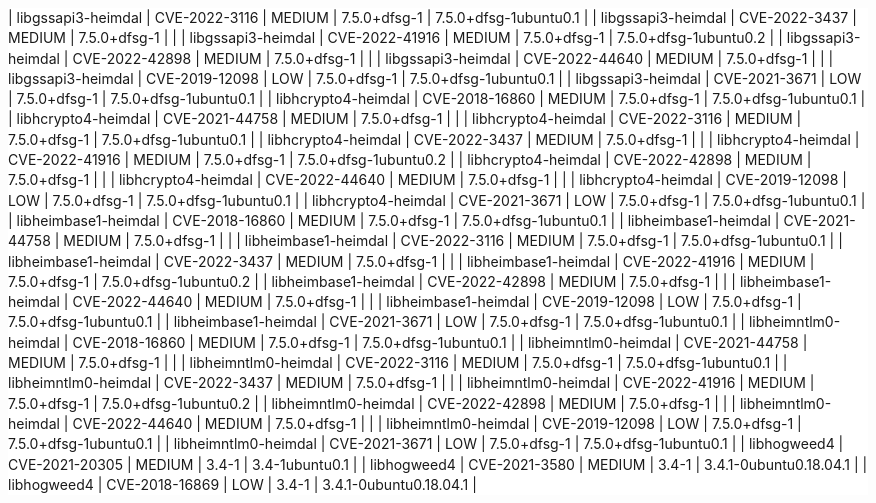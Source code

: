 | libgssapi3-heimdal         |    CVE-2022-3116   |   MEDIUM  |  7.5.0+dfsg-1 | 7.5.0+dfsg-1ubuntu0.1 |
| libgssapi3-heimdal         |    CVE-2022-3437   |   MEDIUM  |  7.5.0+dfsg-1 |  |
| libgssapi3-heimdal         |    CVE-2022-41916   |   MEDIUM  |  7.5.0+dfsg-1 | 7.5.0+dfsg-1ubuntu0.2 |
| libgssapi3-heimdal         |    CVE-2022-42898   |   MEDIUM  |  7.5.0+dfsg-1 |  |
| libgssapi3-heimdal         |    CVE-2022-44640   |   MEDIUM  |  7.5.0+dfsg-1 |  |
| libgssapi3-heimdal         |    CVE-2019-12098   |   LOW  |  7.5.0+dfsg-1 | 7.5.0+dfsg-1ubuntu0.1 |
| libgssapi3-heimdal         |    CVE-2021-3671   |   LOW  |  7.5.0+dfsg-1 | 7.5.0+dfsg-1ubuntu0.1 |
| libhcrypto4-heimdal         |    CVE-2018-16860   |   MEDIUM  |  7.5.0+dfsg-1 | 7.5.0+dfsg-1ubuntu0.1 |
| libhcrypto4-heimdal         |    CVE-2021-44758   |   MEDIUM  |  7.5.0+dfsg-1 |  |
| libhcrypto4-heimdal         |    CVE-2022-3116   |   MEDIUM  |  7.5.0+dfsg-1 | 7.5.0+dfsg-1ubuntu0.1 |
| libhcrypto4-heimdal         |    CVE-2022-3437   |   MEDIUM  |  7.5.0+dfsg-1 |  |
| libhcrypto4-heimdal         |    CVE-2022-41916   |   MEDIUM  |  7.5.0+dfsg-1 | 7.5.0+dfsg-1ubuntu0.2 |
| libhcrypto4-heimdal         |    CVE-2022-42898   |   MEDIUM  |  7.5.0+dfsg-1 |  |
| libhcrypto4-heimdal         |    CVE-2022-44640   |   MEDIUM  |  7.5.0+dfsg-1 |  |
| libhcrypto4-heimdal         |    CVE-2019-12098   |   LOW  |  7.5.0+dfsg-1 | 7.5.0+dfsg-1ubuntu0.1 |
| libhcrypto4-heimdal         |    CVE-2021-3671   |   LOW  |  7.5.0+dfsg-1 | 7.5.0+dfsg-1ubuntu0.1 |
| libheimbase1-heimdal         |    CVE-2018-16860   |   MEDIUM  |  7.5.0+dfsg-1 | 7.5.0+dfsg-1ubuntu0.1 |
| libheimbase1-heimdal         |    CVE-2021-44758   |   MEDIUM  |  7.5.0+dfsg-1 |  |
| libheimbase1-heimdal         |    CVE-2022-3116   |   MEDIUM  |  7.5.0+dfsg-1 | 7.5.0+dfsg-1ubuntu0.1 |
| libheimbase1-heimdal         |    CVE-2022-3437   |   MEDIUM  |  7.5.0+dfsg-1 |  |
| libheimbase1-heimdal         |    CVE-2022-41916   |   MEDIUM  |  7.5.0+dfsg-1 | 7.5.0+dfsg-1ubuntu0.2 |
| libheimbase1-heimdal         |    CVE-2022-42898   |   MEDIUM  |  7.5.0+dfsg-1 |  |
| libheimbase1-heimdal         |    CVE-2022-44640   |   MEDIUM  |  7.5.0+dfsg-1 |  |
| libheimbase1-heimdal         |    CVE-2019-12098   |   LOW  |  7.5.0+dfsg-1 | 7.5.0+dfsg-1ubuntu0.1 |
| libheimbase1-heimdal         |    CVE-2021-3671   |   LOW  |  7.5.0+dfsg-1 | 7.5.0+dfsg-1ubuntu0.1 |
| libheimntlm0-heimdal         |    CVE-2018-16860   |   MEDIUM  |  7.5.0+dfsg-1 | 7.5.0+dfsg-1ubuntu0.1 |
| libheimntlm0-heimdal         |    CVE-2021-44758   |   MEDIUM  |  7.5.0+dfsg-1 |  |
| libheimntlm0-heimdal         |    CVE-2022-3116   |   MEDIUM  |  7.5.0+dfsg-1 | 7.5.0+dfsg-1ubuntu0.1 |
| libheimntlm0-heimdal         |    CVE-2022-3437   |   MEDIUM  |  7.5.0+dfsg-1 |  |
| libheimntlm0-heimdal         |    CVE-2022-41916   |   MEDIUM  |  7.5.0+dfsg-1 | 7.5.0+dfsg-1ubuntu0.2 |
| libheimntlm0-heimdal         |    CVE-2022-42898   |   MEDIUM  |  7.5.0+dfsg-1 |  |
| libheimntlm0-heimdal         |    CVE-2022-44640   |   MEDIUM  |  7.5.0+dfsg-1 |  |
| libheimntlm0-heimdal         |    CVE-2019-12098   |   LOW  |  7.5.0+dfsg-1 | 7.5.0+dfsg-1ubuntu0.1 |
| libheimntlm0-heimdal         |    CVE-2021-3671   |   LOW  |  7.5.0+dfsg-1 | 7.5.0+dfsg-1ubuntu0.1 |
| libhogweed4         |    CVE-2021-20305   |   MEDIUM  |  3.4-1 | 3.4-1ubuntu0.1 |
| libhogweed4         |    CVE-2021-3580   |   MEDIUM  |  3.4-1 | 3.4.1-0ubuntu0.18.04.1 |
| libhogweed4         |    CVE-2018-16869   |   LOW  |  3.4-1 | 3.4.1-0ubuntu0.18.04.1 |